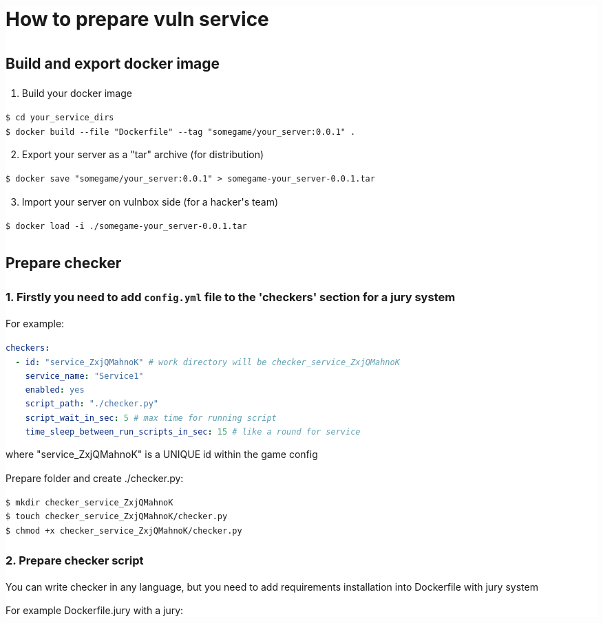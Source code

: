 
# How to prepare vuln service

## Build and export docker image

1. Build your docker image

```
$ cd your_service_dirs
$ docker build --file "Dockerfile" --tag "somegame/your_server:0.0.1" .
```

2. Export your server as a "tar" archive (for distribution)

```
$ docker save "somegame/your_server:0.0.1" > somegame-your_server-0.0.1.tar
```

3. Import your server on vulnbox side (for a hacker's team)

```
$ docker load -i ./somegame-your_server-0.0.1.tar
```

## Prepare checker

### 1. Firstly you need to add `config.yml` file to the 'checkers' section for a jury system

For example:

```yml
checkers:
  - id: "service_ZxjQMahnoK" # work directory will be checker_service_ZxjQMahnoK
    service_name: "Service1"
    enabled: yes
    script_path: "./checker.py"
    script_wait_in_sec: 5 # max time for running script
    time_sleep_between_run_scripts_in_sec: 15 # like a round for service
```
where "service_ZxjQMahnoK" is a UNIQUE id within the game config

Prepare folder and create ./checker.py:

```
$ mkdir checker_service_ZxjQMahnoK
$ touch checker_service_ZxjQMahnoK/checker.py
$ chmod +x checker_service_ZxjQMahnoK/checker.py
```

### 2. Prepare checker script

You can write checker in any language, but you need to add requirements installation into Dockerfile with jury system

For example Dockerfile.jury with a jury:
